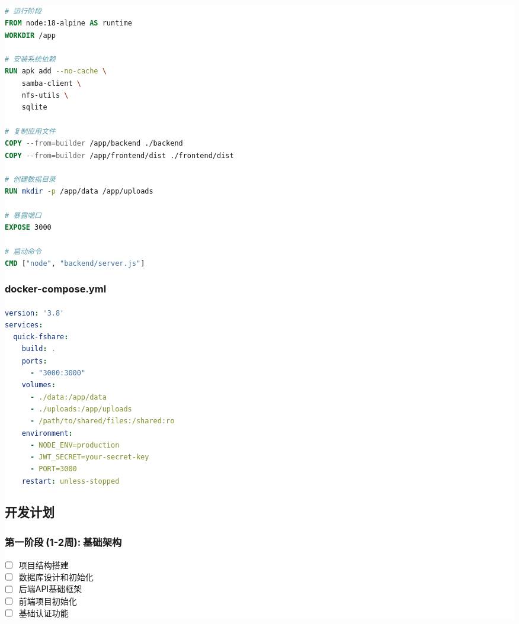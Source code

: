 ```dockerfile
# 运行阶段
FROM node:18-alpine AS runtime
WORKDIR /app

# 安装系统依赖
RUN apk add --no-cache \
    samba-client \
    nfs-utils \
    sqlite

# 复制应用文件
COPY --from=builder /app/backend ./backend
COPY --from=builder /app/frontend/dist ./frontend/dist

# 创建数据目录
RUN mkdir -p /app/data /app/uploads

# 暴露端口
EXPOSE 3000

# 启动命令
CMD ["node", "backend/server.js"]
```

### docker-compose.yml
```yaml
version: '3.8'
services:
  quick-fshare:
    build: .
    ports:
      - "3000:3000"
    volumes:
      - ./data:/app/data
      - ./uploads:/app/uploads
      - /path/to/shared/files:/shared:ro
    environment:
      - NODE_ENV=production
      - JWT_SECRET=your-secret-key
      - PORT=3000
    restart: unless-stopped
```

## 开发计划

### 第一阶段 (1-2周): 基础架构
- [ ] 项目结构搭建
- [ ] 数据库设计和初始化
- [ ] 后端API基础框架
- [ ] 前端项目初始化
- [ ] 基础认证功能
